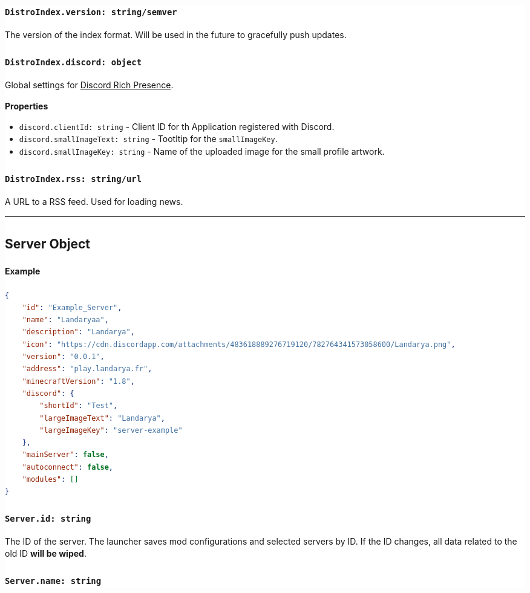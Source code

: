 ### `DistroIndex.version: string/semver`

The version of the index format. Will be used in the future to gracefully push updates.

### `DistroIndex.discord: object`

Global settings for [Discord Rich Presence](https://discordapp.com/developers/docs/rich-presence/how-to).

**Properties**

* `discord.clientId: string` - Client ID for th Application registered with Discord.
* `discord.smallImageText: string` - Tootltip for the `smallImageKey`.
* `discord.smallImageKey: string` - Name of the uploaded image for the small profile artwork.


### `DistroIndex.rss: string/url`

A URL to a RSS feed. Used for loading news.

---

## Server Object

#### Example
```JSON
{
    "id": "Example_Server",
    "name": "Landaryaa",
    "description": "Landarya",
    "icon": "https://cdn.discordapp.com/attachments/483618889276719120/782764341573058600/Landarya.png",
    "version": "0.0.1",
    "address": "play.landarya.fr",
    "minecraftVersion": "1.8",
    "discord": {
        "shortId": "Test",
        "largeImageText": "Landarya",
        "largeImageKey": "server-example"
    },
    "mainServer": false,
    "autoconnect": false,
    "modules": []
}
```

### `Server.id: string`

The ID of the server. The launcher saves mod configurations and selected servers by ID. If the ID changes, all data related to the old ID **will be wiped**.

### `Server.name: string`
